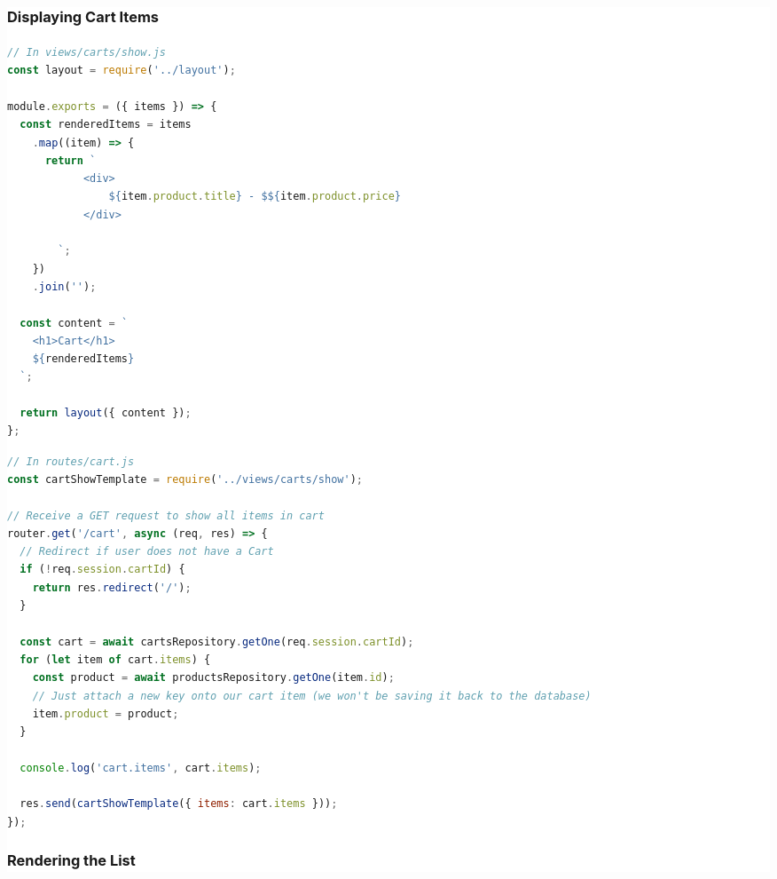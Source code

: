 ### Displaying Cart Items

```js
// In views/carts/show.js
const layout = require('../layout');

module.exports = ({ items }) => {
  const renderedItems = items
    .map((item) => {
      return `
            <div>
                ${item.product.title} - $${item.product.price}
            </div>

        `;
    })
    .join('');

  const content = `
    <h1>Cart</h1>
    ${renderedItems}
  `;

  return layout({ content });
};
```

```js
// In routes/cart.js
const cartShowTemplate = require('../views/carts/show');

// Receive a GET request to show all items in cart
router.get('/cart', async (req, res) => {
  // Redirect if user does not have a Cart
  if (!req.session.cartId) {
    return res.redirect('/');
  }

  const cart = await cartsRepository.getOne(req.session.cartId);
  for (let item of cart.items) {
    const product = await productsRepository.getOne(item.id);
    // Just attach a new key onto our cart item (we won't be saving it back to the database)
    item.product = product;
  }

  console.log('cart.items', cart.items);

  res.send(cartShowTemplate({ items: cart.items }));
});
```

### Rendering the List
